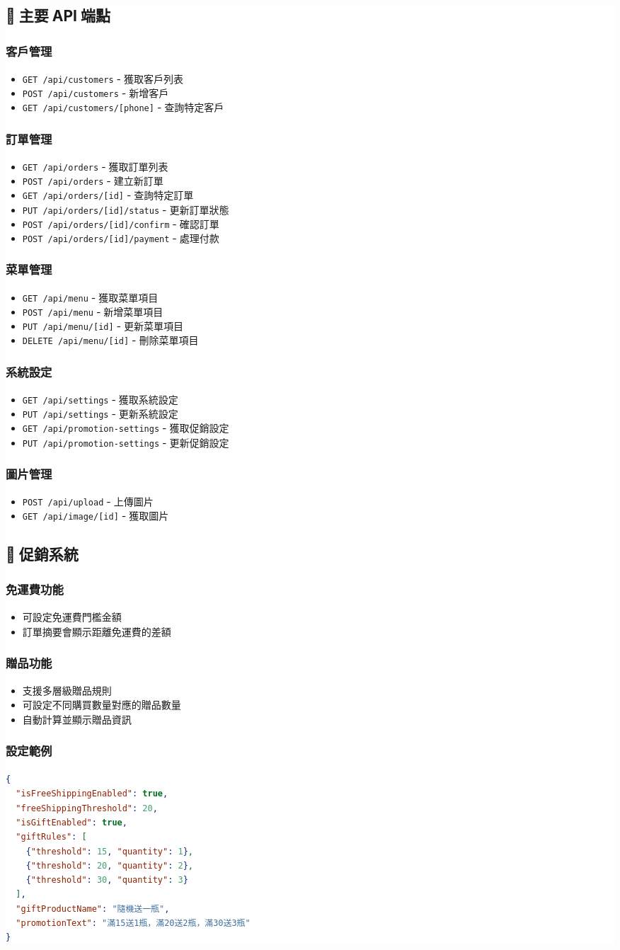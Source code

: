 ```
```

## 🔧 主要 API 端點

### 客戶管理
- `GET /api/customers` - 獲取客戶列表
- `POST /api/customers` - 新增客戶
- `GET /api/customers/[phone]` - 查詢特定客戶

### 訂單管理
- `GET /api/orders` - 獲取訂單列表
- `POST /api/orders` - 建立新訂單
- `GET /api/orders/[id]` - 查詢特定訂單
- `PUT /api/orders/[id]/status` - 更新訂單狀態
- `POST /api/orders/[id]/confirm` - 確認訂單
- `POST /api/orders/[id]/payment` - 處理付款

### 菜單管理
- `GET /api/menu` - 獲取菜單項目
- `POST /api/menu` - 新增菜單項目
- `PUT /api/menu/[id]` - 更新菜單項目
- `DELETE /api/menu/[id]` - 刪除菜單項目

### 系統設定
- `GET /api/settings` - 獲取系統設定
- `PUT /api/settings` - 更新系統設定
- `GET /api/promotion-settings` - 獲取促銷設定
- `PUT /api/promotion-settings` - 更新促銷設定

### 圖片管理
- `POST /api/upload` - 上傳圖片
- `GET /api/image/[id]` - 獲取圖片

## 🎯 促銷系統

### 免運費功能
- 可設定免運費門檻金額
- 訂單摘要會顯示距離免運費的差額

### 贈品功能
- 支援多層級贈品規則
- 可設定不同購買數量對應的贈品數量
- 自動計算並顯示贈品資訊

### 設定範例
```json
{
  "isFreeShippingEnabled": true,
  "freeShippingThreshold": 20,
  "isGiftEnabled": true,
  "giftRules": [
    {"threshold": 15, "quantity": 1},
    {"threshold": 20, "quantity": 2},
    {"threshold": 30, "quantity": 3}
  ],
  "giftProductName": "隨機送一瓶",
  "promotionText": "滿15送1瓶，滿20送2瓶，滿30送3瓶"
}
```

